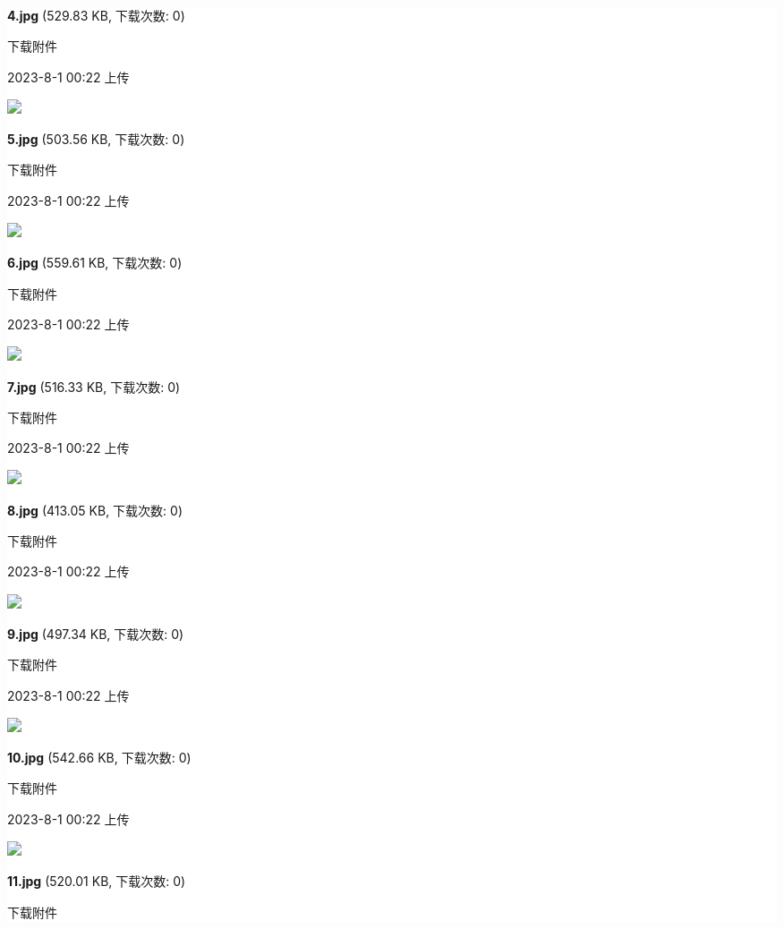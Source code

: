<strong>4.jpg</strong> (529.83 KB, 下载次数: 0)

下载附件

2023-8-1 00:22 上传

<img src="https://img.saraba1st.com/forum/202308/01/002247dguo8ofj8228ug8u.jpg" referrerpolicy="no-referrer">

<strong>5.jpg</strong> (503.56 KB, 下载次数: 0)

下载附件

2023-8-1 00:22 上传

<img src="https://img.saraba1st.com/forum/202308/01/002247bncxigzbzckkwqcg.jpg" referrerpolicy="no-referrer">

<strong>6.jpg</strong> (559.61 KB, 下载次数: 0)

下载附件

2023-8-1 00:22 上传

<img src="https://img.saraba1st.com/forum/202308/01/002247yiz766bi6zn5rg0n.jpg" referrerpolicy="no-referrer">

<strong>7.jpg</strong> (516.33 KB, 下载次数: 0)

下载附件

2023-8-1 00:22 上传

<img src="https://img.saraba1st.com/forum/202308/01/002247h9d1wf7s4w39dt33.jpg" referrerpolicy="no-referrer">

<strong>8.jpg</strong> (413.05 KB, 下载次数: 0)

下载附件

2023-8-1 00:22 上传

<img src="https://img.saraba1st.com/forum/202308/01/002248oyz9jyzqz1117109.jpg" referrerpolicy="no-referrer">

<strong>9.jpg</strong> (497.34 KB, 下载次数: 0)

下载附件

2023-8-1 00:22 上传

<img src="https://img.saraba1st.com/forum/202308/01/002248d10fxh2d1qmmmqeo.jpg" referrerpolicy="no-referrer">

<strong>10.jpg</strong> (542.66 KB, 下载次数: 0)

下载附件

2023-8-1 00:22 上传

<img src="https://img.saraba1st.com/forum/202308/01/002248ast86s5xii8467t7.jpg" referrerpolicy="no-referrer">

<strong>11.jpg</strong> (520.01 KB, 下载次数: 0)

下载附件
